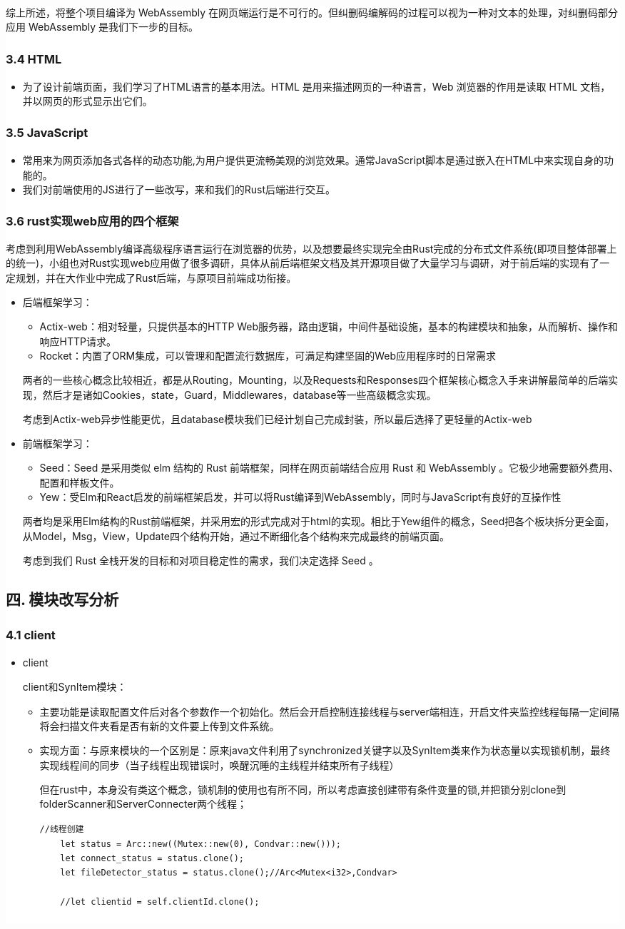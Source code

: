   综上所述，将整个项目编译为 WebAssembly 在网页端运行是不可行的。但纠删码编解码的过程可以视为一种对文本的处理，对纠删码部分应用 WebAssembly 是我们下一步的目标。

### 3.4 HTML

- 为了设计前端页面，我们学习了HTML语言的基本用法。HTML 是用来描述网页的一种语言，Web 浏览器的作用是读取 HTML 文档，并以网页的形式显示出它们。

### 3.5 JavaScript

- 常用来为网页添加各式各样的动态功能,为用户提供更流畅美观的浏览效果。通常JavaScript脚本是通过嵌入在HTML中来实现自身的功能的。
- 我们对前端使用的JS进行了一些改写，来和我们的Rust后端进行交互。

### 3.6 rust实现web应用的四个框架

考虑到利用WebAssembly编译高级程序语言运行在浏览器的优势，以及想要最终实现完全由Rust完成的分布式文件系统(即项目整体部署上的统一)，小组也对Rust实现web应用做了很多调研，具体从前后端框架文档及其开源项目做了大量学习与调研，对于前后端的实现有了一定规划，并在大作业中完成了Rust后端，与原项目前端成功衔接。

- 后端框架学习：

  - Actix-web：相对轻量，只提供基本的HTTP Web服务器，路由逻辑，中间件基础设施，基本的构建模块和抽象，从而解析、操作和响应HTTP请求。
  - Rocket：内置了ORM集成，可以管理和配置流行数据库，可满足构建坚固的Web应用程序时的日常需求

  两者的一些核心概念比较相近，都是从Routing，Mounting，以及Requests和Responses四个框架核心概念入手来讲解最简单的后端实现，然后才是诸如Cookies，state，Guard，Middlewares，database等一些高级概念实现。

  考虑到Actix-web异步性能更优，且database模块我们已经计划自己完成封装，所以最后选择了更轻量的Actix-web

- 前端框架学习：

  - Seed：Seed 是采用类似 elm 结构的 Rust 前端框架，同样在网页前端结合应用 Rust 和 WebAssembly 。它极少地需要额外费用、配置和样板文件。
  - Yew：受Elm和React启发的前端框架启发，并可以将Rust编译到WebAssembly，同时与JavaScript有良好的互操作性

  两者均是采用Elm结构的Rust前端框架，并采用宏的形式完成对于html的实现。相比于Yew组件的概念，Seed把各个板块拆分更全面，从Model，Msg，View，Update四个结构开始，通过不断细化各个结构来完成最终的前端页面。

  考虑到我们 Rust 全栈开发的目标和对项目稳定性的需求，我们决定选择 Seed 。

## 四. 模块改写分析

### 4.1 client

- client

  client和SynItem模块：

  - 主要功能是读取配置文件后对各个参数作一个初始化。然后会开启控制连接线程与server端相连，开启文件夹监控线程每隔一定间隔将会扫描文件夹看是否有新的文件要上传到文件系统。

  - 实现方面：与原来模块的一个区别是：原来java文件利用了synchronized关键字以及SynItem类来作为状态量以实现锁机制，最终实现线程间的同步（当子线程出现错误时，唤醒沉睡的主线程并结束所有子线程）

    但在rust中，本身没有类这个概念，锁机制的使用也有所不同，所以考虑直接创建带有条件变量的锁,并把锁分别clone到folderScanner和ServerConnecter两个线程；

    ```
    //线程创建
        let status = Arc::new((Mutex::new(0), Condvar::new()));
        let connect_status = status.clone();
        let fileDetector_status = status.clone();//Arc<Mutex<i32>,Condvar>
    
        //let clientid = self.clientId.clone();
    